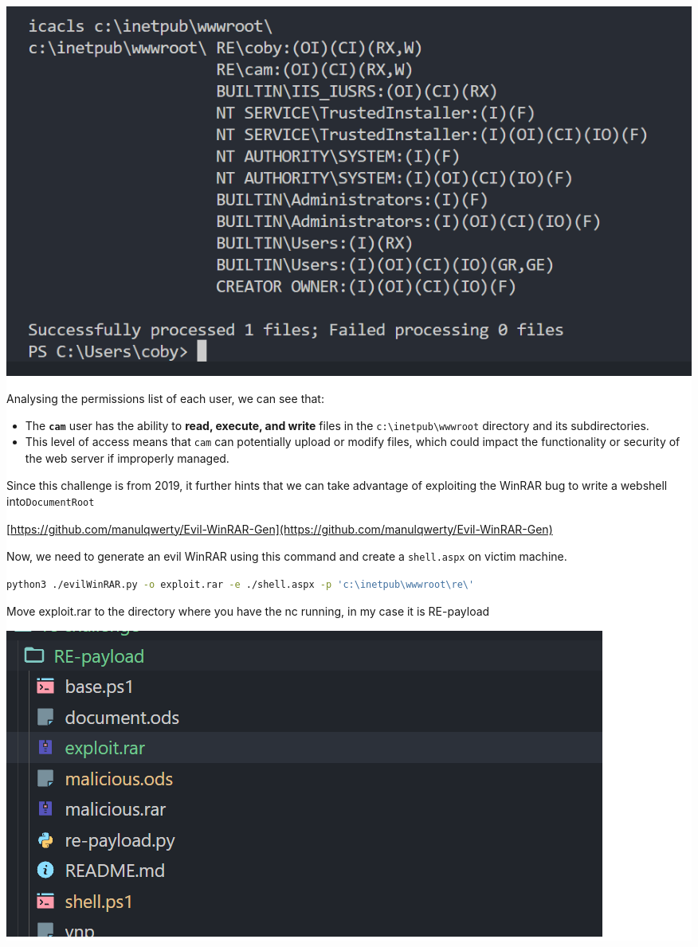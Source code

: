 ![image.png](image%2015.png)

Analysing the permissions list of each user, we can see that:

- The **`cam`** user has the ability to **read, execute, and write** files in the `c:\inetpub\wwwroot` directory and its subdirectories.
- This level of access means that `cam` can potentially upload or modify files, which could impact the functionality or security of the web server if improperly managed.

Since this challenge is from 2019, it further hints that we can take advantage of exploiting the WinRAR bug to write a webshell into`DocumentRoot`

[https://github.com/manulqwerty/Evil-WinRAR-Gen](https://github.com/manulqwerty/Evil-WinRAR-Gen)

Now, we need to generate an evil WinRAR using this command and create a `shell.aspx` on victim machine.

```bash
python3 ./evilWinRAR.py -o exploit.rar -e ./shell.aspx -p 'c:\inetpub\wwwroot\re\'
```

Move exploit.rar to the directory where you have the nc running, in my case it is RE-payload

![image.png](image%2016.png)
